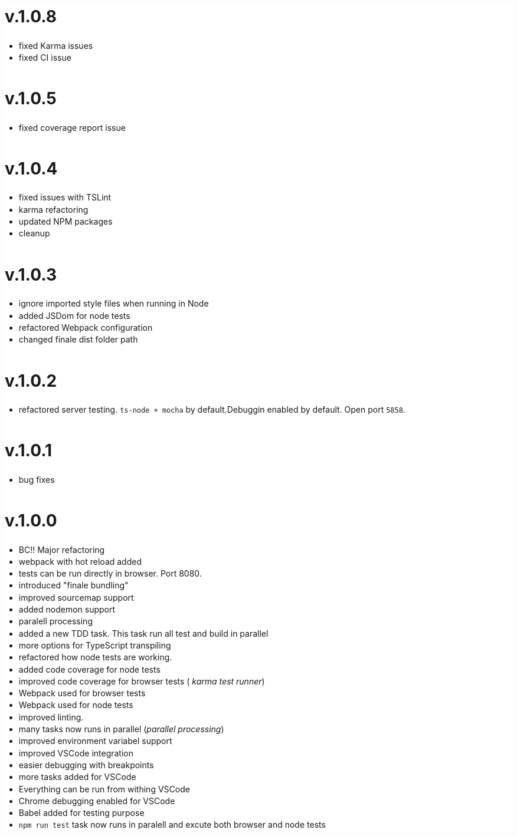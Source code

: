 # v.1.0.8

- fixed Karma issues
- fixed CI issue

# v.1.0.5

- fixed coverage report issue

# v.1.0.4

- fixed issues with TSLint
- karma refactoring
- updated NPM packages
- cleanup

# v.1.0.3

- ignore imported style files when running in Node
- added JSDom for node tests
- refactored Webpack configuration
- changed finale dist folder path

# v.1.0.2

- refactored server testing. `ts-node + mocha` by default.Debuggin enabled by default. Open port `5858`.

# v.1.0.1

- bug fixes

# v.1.0.0

- BC!! Major refactoring
- webpack with hot reload added
- tests can be run directly in browser. Port 8080.
- introduced "finale bundling"
- improved sourcemap support
- added nodemon support
- paralell processing
- added a new TDD task. This task run all test and build in parallel
- more options for TypeScript transpiling
- refactored how node tests are working.
- added code coverage for node tests
- improved code coverage for browser tests ( *karma test runner*)
- Webpack used for browser tests
- Webpack used for node tests
- improved linting.
- many tasks now runs in parallel (*parallel processing*)
- improved environment variabel support
- improved VSCode integration
- easier debugging with breakpoints
- more tasks added for VSCode
- Everything can be run from withing VSCode
- Chrome debugging enabled for VSCode
- Babel added for testing purpose
- `npm run test` task now runs in paralell and excute both browser and node tests
